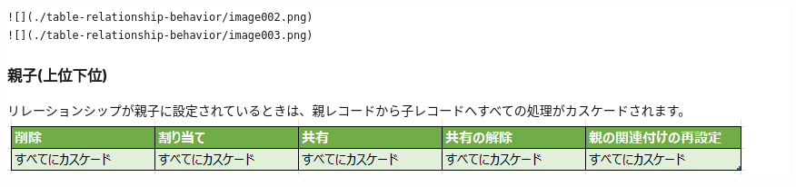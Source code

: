     ![](./table-relationship-behavior/image002.png)  
    ![](./table-relationship-behavior/image003.png)  

### 親子(上位下位)
リレーションシップが親子に設定されているときは、親レコードから子レコードへすべての処理がカスケードされます。  
    ![](./table-relationship-behavior/image004.png)  
  
